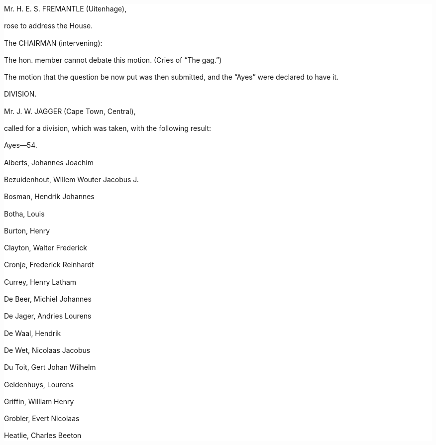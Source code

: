 <from>Mr. <person refersTo="hansard_za">H. E. S. FREMANTLE</person> (Uitenhage),</from>

<p>rose to address the House.</p>

</speech>

<speech by="#chairman">

<from>The <person refersTo="hansard_za">CHAIRMAN</person> (intervening):</from>

<p>The hon. member cannot debate this motion. (Cries of &#x201C;The gag.&#x201D;)</p>

<p>The motion that the question be now put was then submitted, and the &#x201C;Ayes&#x201D; were declared to have it.</p>

</speech>

</debateSection>

<debateSection name="#division">

<heading>DIVISION.</heading>

<speech by="#jagger">

<from>Mr. <person refersTo="hansard_za">J. W. JAGGER</person> (Cape Town, Central),</from>

<p>called for a division, which was taken, with the following result:</p>

<p>Ayes&#x2014;54.</p>

<p>Alberts, Johannes Joachim</p>

<p>Bezuidenhout, Willem Wouter Jacobus J.</p>

<p>Bosman, Hendrik Johannes</p>

<p>Botha, Louis</p>

<p>Burton, Henry</p>

<p>Clayton, Walter Frederick</p>

<p>Cronje, Frederick Reinhardt</p>

<p>Currey, Henry Latham</p>

<p>De Beer, Michiel Johannes</p>

<p>De Jager, Andries Lourens</p>

<p>De Waal, Hendrik</p>

<p>De Wet, Nicolaas Jacobus</p>

<p>Du Toit, Gert Johan Wilhelm</p>

<p>Geldenhuys, Lourens</p>

<p>Griffin, William Henry</p>

<p>Grobler, Evert Nicolaas</p>

<p>Heatlie, Charles Beeton</p>
